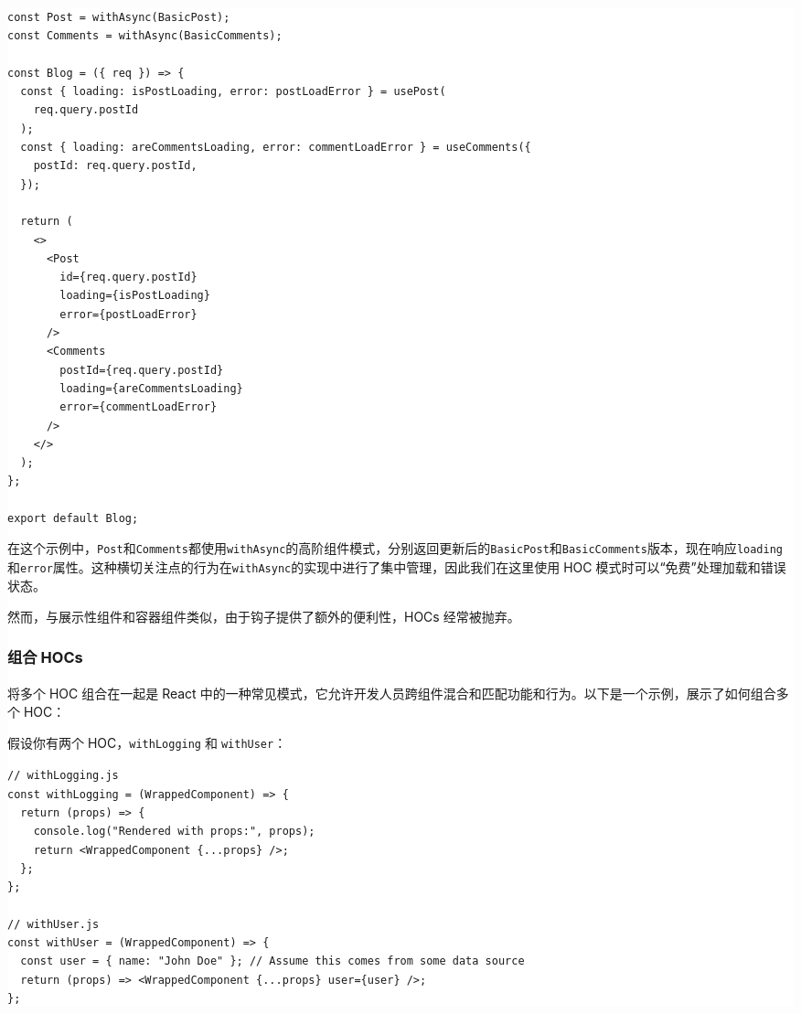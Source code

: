 ```
const Post = withAsync(BasicPost);
const Comments = withAsync(BasicComments);

const Blog = ({ req }) => {
  const { loading: isPostLoading, error: postLoadError } = usePost(
    req.query.postId
  );
  const { loading: areCommentsLoading, error: commentLoadError } = useComments({
    postId: req.query.postId,
  });

  return (
    <>
      <Post
        id={req.query.postId}
        loading={isPostLoading}
        error={postLoadError}
      />
      <Comments
        postId={req.query.postId}
        loading={areCommentsLoading}
        error={commentLoadError}
      />
    </>
  );
};

export default Blog;
```

在这个示例中，`Post`和`Comments`都使用`withAsync`的高阶组件模式，分别返回更新后的`BasicPost`和`BasicComments`版本，现在响应`loading`和`error`属性。这种横切关注点的行为在`withAsync`的实现中进行了集中管理，因此我们在这里使用 HOC 模式时可以“免费”处理加载和错误状态。

然而，与展示性组件和容器组件类似，由于钩子提供了额外的便利性，HOCs 经常被抛弃。

### 组合 HOCs

将多个 HOC 组合在一起是 React 中的一种常见模式，它允许开发人员跨组件混合和匹配功能和行为。以下是一个示例，展示了如何组合多个 HOC：

假设你有两个 HOC，`withLogging` 和 `withUser`：

```
// withLogging.js
const withLogging = (WrappedComponent) => {
  return (props) => {
    console.log("Rendered with props:", props);
    return <WrappedComponent {...props} />;
  };
};

// withUser.js
const withUser = (WrappedComponent) => {
  const user = { name: "John Doe" }; // Assume this comes from some data source
  return (props) => <WrappedComponent {...props} user={user} />;
};
```

